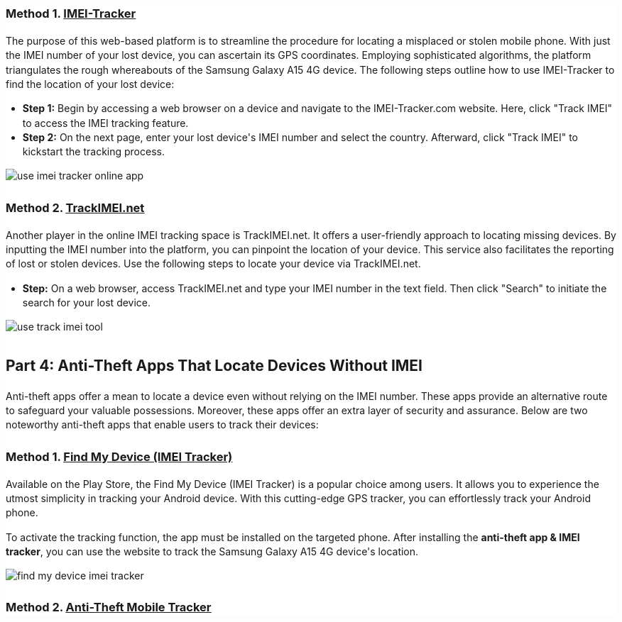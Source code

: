 ### Method 1. [<u>IMEI-Tracker</u>](https://imei-tracker.com/)

The purpose of this web-based platform is to streamline the procedure for locating a misplaced or stolen mobile phone. With just the IMEI number of your lost device, you can ascertain its GPS coordinates. Employing sophisticated algorithms, the platform triangulates the rough whereabouts of the Samsung Galaxy A15 4G device. The following steps outline how to use IMEI-Tracker to find the location of your lost device:

- **Step 1:** Begin by accessing a web browser on a device and navigate to the IMEI-Tracker.com website. Here, click "Track IMEI" to access the IMEI tracking feature.
- **Step 2:** On the next page, enter your lost device's IMEI number and select the country. Afterward, click "Track IMEI" to kickstart the tracking process.

![use imei tracker online app](https://images.wondershare.com/drfone/article/2023/08/anti-theft-app-and-imei-trackers-2.jpg)

### Method 2. [<u>TrackIMEI.net</u>](https://trackimei.net/)

Another player in the online IMEI tracking space is TrackIMEI.net. It offers a user-friendly approach to locating missing devices. By inputting the IMEI number into the platform, you can pinpoint the location of your device. This service also facilitates the reporting of lost or stolen devices. Use the following steps to locate your device via TrackIMEI.net.

- **Step:** On a web browser, access TrackIMEI.net and type your IMEI number in the text field. Then click "Search" to initiate the search for your lost device.

![use track imei tool](https://images.wondershare.com/drfone/article/2023/08/anti-theft-app-and-imei-trackers-3.jpg)

## Part 4: Anti-Theft Apps That Locate Devices Without IMEI

Anti-theft apps offer a mean to locate a device even without relying on the IMEI number. These apps provide an alternative route to safeguard your valuable possessions. Moreover, these apps offer an extra layer of security and assurance. Below are two noteworthy anti-theft apps that enable users to track their devices:

### Method 1. [<u>Find My Device (IMEI Tracker)</u>](https://play.google.com/store/apps/details?id=com.swae.porpl.cdrue.imei)

Available on the Play Store, the Find My Device (IMEI Tracker) is a popular choice among users. It allows you to experience the utmost simplicity in tracking your Android device. With this cutting-edge GPS tracker, you can effortlessly track your Android phone.

To activate the tracking function, the app must be installed on the targeted phone. After installing the **anti-theft app & IMEI tracker**, you can use the website to track the Samsung Galaxy A15 4G device's location.

![find my device imei tracker](https://images.wondershare.com/drfone/article/2023/08/anti-theft-app-and-imei-trackers-4.jpg)

### Method 2. [<u>Anti-Theft Mobile Tracker</u>](https://play.google.com/store/apps/details?id=com.sim.location&hl=en&gl=US)
